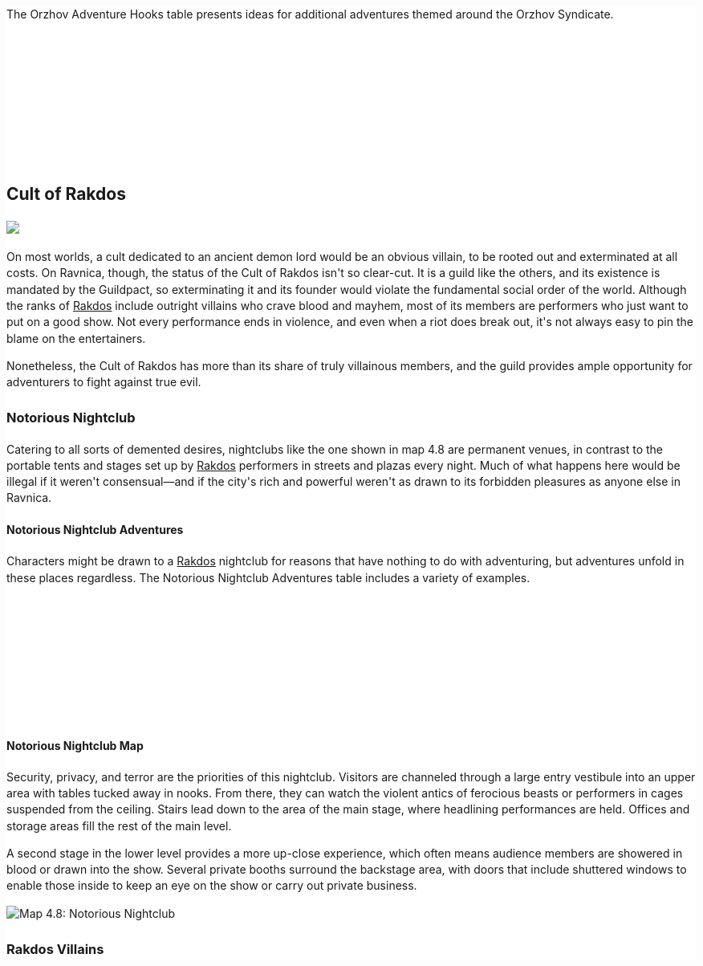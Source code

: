 The Orzhov Adventure Hooks table presents ideas for additional adventures themed around the Orzhov Syndicate.

![Other Adventure Hooks; Orzhov Adventure Hooks](3-Mechanics/CLI/tables/other-adventure-hooks-orzhov-adventure-hooks-ggr.md)

## Cult of Rakdos

![](book/GGR/101-421.webp#center)

On most worlds, a cult dedicated to an ancient demon lord would be an obvious villain, to be rooted out and exterminated at all costs. On Ravnica, though, the status of the Cult of Rakdos isn't so clear-cut. It is a guild like the others, and its existence is mandated by the Guildpact, so exterminating it and its founder would violate the fundamental social order of the world. Although the ranks of [Rakdos](3-Mechanics/CLI/bestiary/npc/rakdos-ggr.md) include outright villains who crave blood and mayhem, most of its members are performers who just want to put on a good show. Not every performance ends in violence, and even when a riot does break out, it's not always easy to pin the blame on the entertainers.

Nonetheless, the Cult of Rakdos has more than its share of truly villainous members, and the guild provides ample opportunity for adventurers to fight against true evil.

### Notorious Nightclub

Catering to all sorts of demented desires, nightclubs like the one shown in map 4.8 are permanent venues, in contrast to the portable tents and stages set up by [Rakdos](3-Mechanics/CLI/bestiary/npc/rakdos-ggr.md) performers in streets and plazas every night. Much of what happens here would be illegal if it weren't consensual—and if the city's rich and powerful weren't as drawn to its forbidden pleasures as anyone else in Ravnica.

#### Notorious Nightclub Adventures

Characters might be drawn to a [Rakdos](3-Mechanics/CLI/bestiary/npc/rakdos-ggr.md) nightclub for reasons that have nothing to do with adventuring, but adventures unfold in these places regardless. The Notorious Nightclub Adventures table includes a variety of examples.

![Notorious Nightclub Adventures](3-Mechanics/CLI/tables/notorious-nightclub-adventures-ggr.md)

#### Notorious Nightclub Map

Security, privacy, and terror are the priorities of this nightclub. Visitors are channeled through a large entry vestibule into an upper area with tables tucked away in nooks. From there, they can watch the violent antics of ferocious beasts or performers in cages suspended from the ceiling. Stairs lead down to the area of the main stage, where headlining performances are held. Offices and storage areas fill the rest of the main level.

A second stage in the lower level provides a more up-close experience, which often means audience members are showered in blood or drawn into the show. Several private booths surround the backstage area, with doors that include shuttered windows to enable those inside to keep an eye on the show or carry out private business.

![Map 4.8: Notorious Nightclub](book/GGR/102-422.webp#center)

### Rakdos Villains

